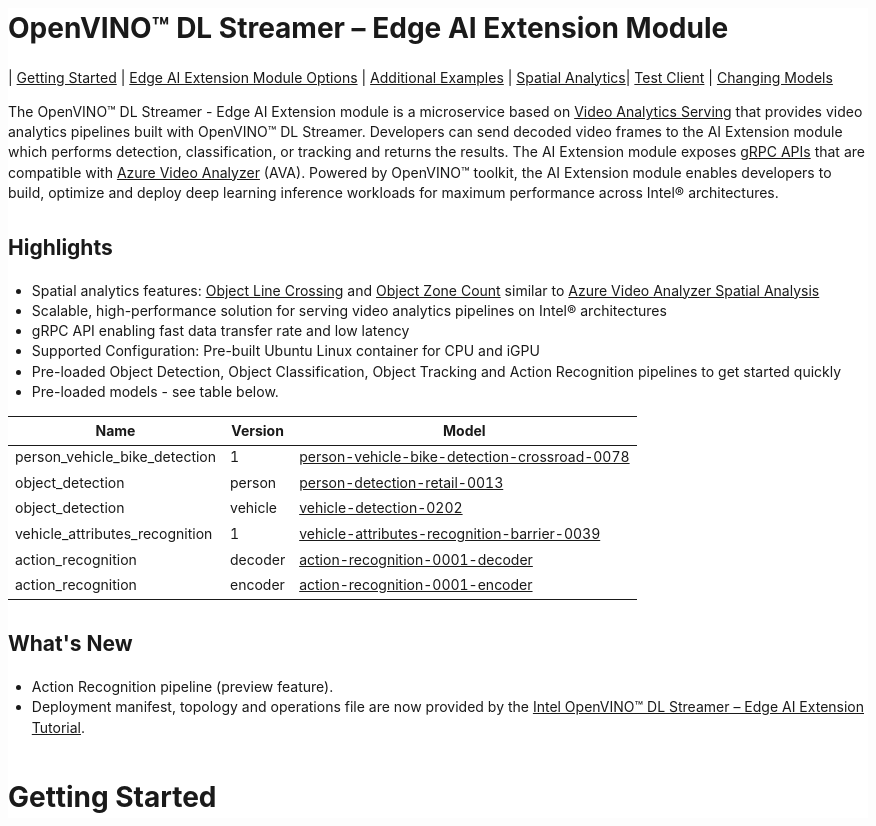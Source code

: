# OpenVINO™ DL Streamer – Edge AI Extension Module

| [Getting Started](#getting-started) | [Edge AI Extension Module Options](#edge-ai-extension-module-options) | [Additional Examples](#additional-standalone-edge-ai-extension-examples) | [Spatial Analytics](#spatial-analytics-pipelines)| [Test Client](#test-client) |
[Changing Models](#updating-or-changing-detection-and-classification-models)

The OpenVINO™ DL Streamer - Edge AI Extension module is a microservice based on [Video Analytics Serving](/README.md) that provides video analytics pipelines built with OpenVINO™ DL Streamer. Developers can send decoded video frames to the AI Extension module which performs detection, classification, or tracking and returns the results. The AI Extension module exposes [gRPC APIs](https://docs.microsoft.com/en-us/azure/azure-video-analyzer/video-analyzer-docs/grpc-extension-protocol) that are compatible with [Azure Video Analyzer](https://azure.microsoft.com/en-us/products/video-analyzer/) (AVA). Powered by OpenVINO™ toolkit, the AI Extension module enables developers to build, optimize and deploy deep learning inference workloads for maximum performance across Intel® architectures.

## Highlights

- Spatial analytics features: [Object Line Crossing](#object-line-crossing) and [Object Zone Count](#object-zone-count) similar to [Azure Video Analyzer Spatial Analysis](https://docs.microsoft.com/en-us/azure/azure-video-analyzer/video-analyzer-docs/computer-vision-for-spatial-analysis?tabs=azure-stack-edge) 
- Scalable, high-performance solution for serving video analytics pipelines on Intel® architectures
- gRPC API enabling fast data transfer rate and low latency
- Supported Configuration: Pre-built Ubuntu Linux container for CPU and iGPU
- Pre-loaded Object Detection, Object Classification, Object Tracking and Action Recognition pipelines to get started quickly
- Pre-loaded models - see table below.

| Name | Version   | Model |
| -----|-----------| ------|
| person_vehicle_bike_detection| 1 |[person-vehicle-bike-detection-crossroad-0078](https://github.com/openvinotoolkit/open_model_zoo/blob/2021.4/models/intel/person-vehicle-bike-detection-crossroad-0078/README.md)|
| object_detection|person|[person-detection-retail-0013](https://github.com/openvinotoolkit/open_model_zoo/blob/2021.4/models/intel/person-detection-retail-0013/README.md)|
| object_detection|vehicle|[vehicle-detection-0202](https://github.com/openvinotoolkit/open_model_zoo/blob/2021.4/models/intel/vehicle-detection-0202/README.md)|
| vehicle_attributes_recognition|1|[vehicle-attributes-recognition-barrier-0039](https://github.com/openvinotoolkit/open_model_zoo/blob/2021.4/models/intel/vehicle-attributes-recognition-barrier-0039/README.md)|
| action_recognition|decoder|[action-recognition-0001-decoder](https://github.com/openvinotoolkit/open_model_zoo/blob/2021.4/models/intel/action-recognition-0001/README.md)|
| action_recognition|encoder|[action-recognition-0001-encoder](https://github.com/openvinotoolkit/open_model_zoo/blob/2021.4/models/intel/action-recognition-0001/README.md)|


## What's New

- Action Recognition pipeline (preview feature). 
- Deployment manifest, topology and operations file are now provided by the [Intel OpenVINO™ DL Streamer – Edge AI Extension Tutorial](https://docs.microsoft.com/en-us/azure/azure-video-analyzer/video-analyzer-docs/use-intel-grpc-video-analytics-serving-tutorial).


# Getting Started
